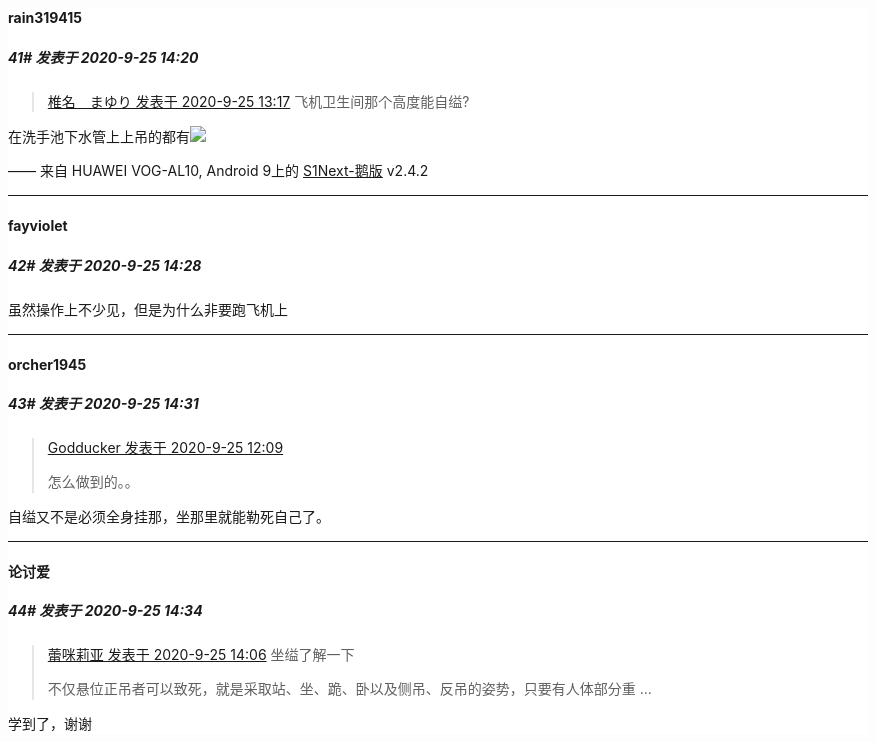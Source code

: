 ####  rain319415  
##### 41#       发表于 2020-9-25 14:20



<blockquote><a href="httphttps://bbs.saraba1st.com/2b/forum.php?mod=redirect&amp;goto=findpost&amp;pid=48849369&amp;ptid=1961809" target="_blank">椎名　まゆり 发表于 2020-9-25 13:17</a>
飞机卫生间那个高度能自缢?</blockquote>
在洗手池下水管上上吊的都有<img src="https://static.saraba1st.com/image/smiley/face2017/001.png" referrerpolicy="no-referrer">

—— 来自 HUAWEI VOG-AL10, Android 9上的 [S1Next-鹅版](https://github.com/ykrank/S1-Next/releases) v2.4.2







-----

####  fayviolet  
##### 42#       发表于 2020-9-25 14:28




虽然操作上不少见，但是为什么非要跑飞机上







-----

####  orcher1945  
##### 43#       发表于 2020-9-25 14:31



<blockquote><a href="httphttps://bbs.saraba1st.com/2b/forum.php?mod=redirect&amp;goto=findpost&amp;pid=48848521&amp;ptid=1961809" target="_blank">Godducker 发表于 2020-9-25 12:09</a>

怎么做到的。。</blockquote>
自缢又不是必须全身挂那，坐那里就能勒死自己了。







-----

####  论讨爱  
##### 44#       发表于 2020-9-25 14:34



<blockquote><a href="httphttps://bbs.saraba1st.com/2b/forum.php?mod=redirect&amp;goto=findpost&amp;pid=48849807&amp;ptid=1961809" target="_blank">蕾咪莉亚 发表于 2020-9-25 14:06</a>
坐缢了解一下


不仅悬位正吊者可以致死，就是采取站、坐、跪、卧以及侧吊、反吊的姿势，只要有人体部分重 ...</blockquote>
学到了，谢谢
